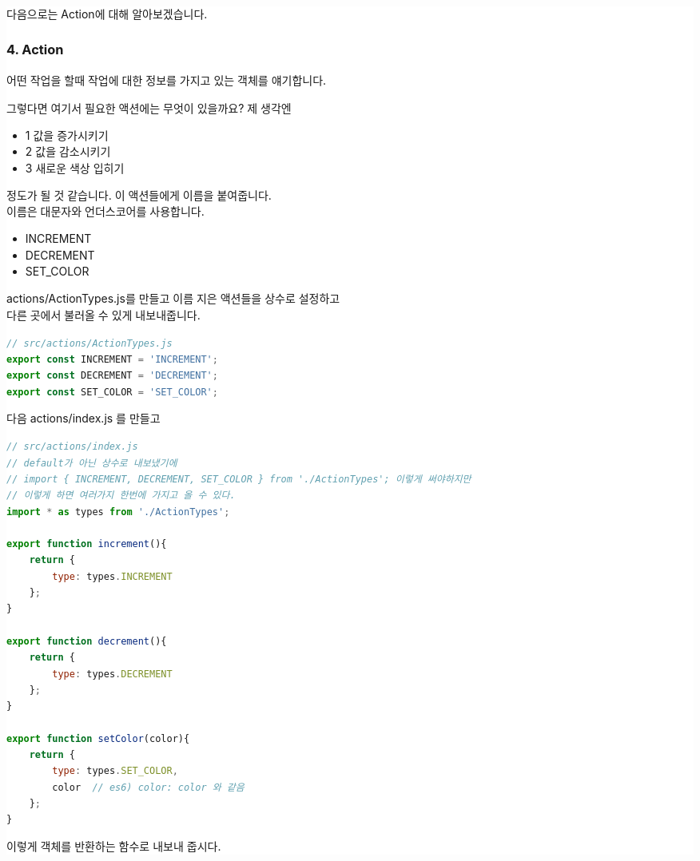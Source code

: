 다음으로는 Action에 대해 알아보겠습니다.


### 4. Action

어떤 작업을 할때 작업에 대한 정보를 가지고 있는 객체를 얘기합니다.

그렇다면 여기서 필요한 액션에는 무엇이 있을까요? 제 생각엔
* 1 값을 증가시키기
* 2 값을 감소시키기
* 3 새로운 색상 입히기

정도가 될 것 같습니다. 이 액션들에게 이름을 붙여줍니다.  
이름은 대문자와 언더스코어를 사용합니다.
* INCREMENT
* DECREMENT
* SET_COLOR

actions/ActionTypes.js를 만들고 이름 지은 액션들을 상수로 설정하고  
다른 곳에서 불러올 수 있게 내보내줍니다.

```js
// src/actions/ActionTypes.js
export const INCREMENT = 'INCREMENT';
export const DECREMENT = 'DECREMENT';
export const SET_COLOR = 'SET_COLOR';
```

다음 actions/index.js 를 만들고 

```js
// src/actions/index.js
// default가 아닌 상수로 내보냈기에
// import { INCREMENT, DECREMENT, SET_COLOR } from './ActionTypes'; 이렇게 써야하지만
// 이렇게 하면 여러가지 한번에 가지고 올 수 있다.
import * as types from './ActionTypes';

export function increment(){
    return {
        type: types.INCREMENT
    };
}

export function decrement(){
    return {
        type: types.DECREMENT
    };
}

export function setColor(color){
    return {
        type: types.SET_COLOR,
        color  // es6) color: color 와 같음
    };
}
```
이렇게 객체를 반환하는 함수로 내보내 줍시다.
